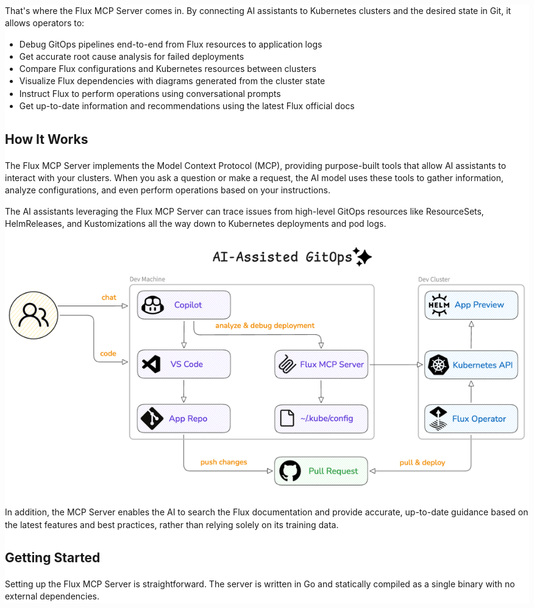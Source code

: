 That's where the Flux MCP Server comes in. By connecting AI assistants to Kubernetes clusters
and the desired state in Git, it allows operators to:

- Debug GitOps pipelines end-to-end from Flux resources to application logs
- Get accurate root cause analysis for failed deployments
- Compare Flux configurations and Kubernetes resources between clusters
- Visualize Flux dependencies with diagrams generated from the cluster state
- Instruct Flux to perform operations using conversational prompts
- Get up-to-date information and recommendations using the latest Flux official docs

## How It Works

The Flux MCP Server implements the Model Context Protocol (MCP),
providing purpose-built tools that allow AI assistants to interact with your clusters.
When you ask a question or make a request, the AI model uses these tools to gather information,
analyze configurations, and even perform operations based on your instructions.

The AI assistants leveraging the Flux MCP Server can trace issues from high-level GitOps resources
like ResourceSets, HelmReleases, and Kustomizations all the way down to Kubernetes deployments
and pod logs.

![AI-Assisted GitOps with Flux](fluxcd-ai-assisted-gitops.png)

In addition, the MCP Server enables the AI to search the Flux documentation
and provide accurate, up-to-date guidance based on the latest features and best practices,
rather than relying solely on its training data.

## Getting Started

Setting up the Flux MCP Server is straightforward. The server is written in Go and
statically compiled as a single binary with no external dependencies.

